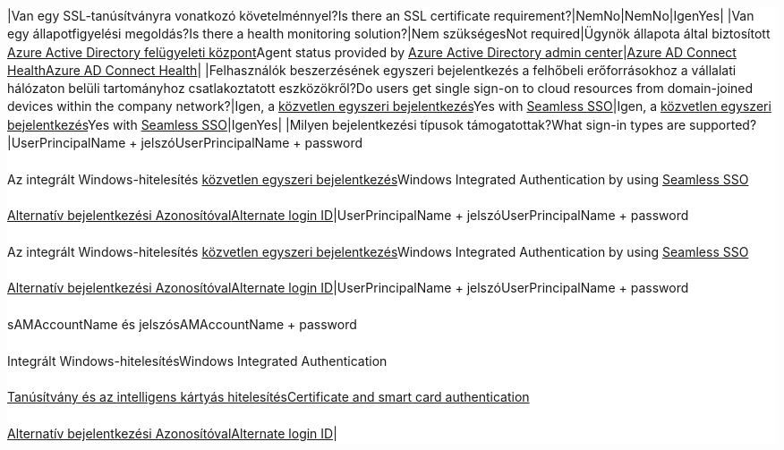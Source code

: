 |<span data-ttu-id="ddf06-145">Van egy SSL-tanúsítványra vonatkozó követelménnyel?</span><span class="sxs-lookup"><span data-stu-id="ddf06-145">Is there an SSL certificate requirement?</span></span>|<span data-ttu-id="ddf06-146">Nem</span><span class="sxs-lookup"><span data-stu-id="ddf06-146">No</span></span>|<span data-ttu-id="ddf06-147">Nem</span><span class="sxs-lookup"><span data-stu-id="ddf06-147">No</span></span>|<span data-ttu-id="ddf06-148">Igen</span><span class="sxs-lookup"><span data-stu-id="ddf06-148">Yes</span></span>|
|<span data-ttu-id="ddf06-149">Van egy állapotfigyelési megoldás?</span><span class="sxs-lookup"><span data-stu-id="ddf06-149">Is there a health monitoring solution?</span></span>|<span data-ttu-id="ddf06-150">Nem szükséges</span><span class="sxs-lookup"><span data-stu-id="ddf06-150">Not required</span></span>|<span data-ttu-id="ddf06-151">Ügynök állapota által biztosított [Azure Active Directory felügyeleti központ](/azure/active-directory/hybrid/tshoot-connect-pass-through-authentication)</span><span class="sxs-lookup"><span data-stu-id="ddf06-151">Agent status provided by [Azure Active Directory admin center](/azure/active-directory/hybrid/tshoot-connect-pass-through-authentication)</span></span>|[<span data-ttu-id="ddf06-152">Azure AD Connect Health</span><span class="sxs-lookup"><span data-stu-id="ddf06-152">Azure AD Connect Health</span></span>](/azure/active-directory/hybrid/how-to-connect-health-adfs)|
|<span data-ttu-id="ddf06-153">Felhasználók beszerzésének egyszeri bejelentkezés a felhőbeli erőforrásokhoz a vállalati hálózaton belüli tartományhoz csatlakoztatott eszközökről?</span><span class="sxs-lookup"><span data-stu-id="ddf06-153">Do users get single sign-on to cloud resources from domain-joined devices within the company network?</span></span>|<span data-ttu-id="ddf06-154">Igen, a [közvetlen egyszeri bejelentkezés](/azure/active-directory/hybrid/how-to-connect-sso)</span><span class="sxs-lookup"><span data-stu-id="ddf06-154">Yes with [Seamless SSO](/azure/active-directory/hybrid/how-to-connect-sso)</span></span>|<span data-ttu-id="ddf06-155">Igen, a [közvetlen egyszeri bejelentkezés](/azure/active-directory/hybrid/how-to-connect-sso)</span><span class="sxs-lookup"><span data-stu-id="ddf06-155">Yes with [Seamless SSO](/azure/active-directory/hybrid/how-to-connect-sso)</span></span>|<span data-ttu-id="ddf06-156">Igen</span><span class="sxs-lookup"><span data-stu-id="ddf06-156">Yes</span></span>|
|<span data-ttu-id="ddf06-157">Milyen bejelentkezési típusok támogatottak?</span><span class="sxs-lookup"><span data-stu-id="ddf06-157">What sign-in types are supported?</span></span>|<span data-ttu-id="ddf06-158">UserPrincipalName + jelszó</span><span class="sxs-lookup"><span data-stu-id="ddf06-158">UserPrincipalName + password</span></span><br><br><span data-ttu-id="ddf06-159">Az integrált Windows-hitelesítés [közvetlen egyszeri bejelentkezés](/azure/active-directory/hybrid/how-to-connect-sso)</span><span class="sxs-lookup"><span data-stu-id="ddf06-159">Windows Integrated Authentication by using [Seamless SSO](/azure/active-directory/hybrid/how-to-connect-sso)</span></span><br><br>[<span data-ttu-id="ddf06-160">Alternatív bejelentkezési Azonosítóval</span><span class="sxs-lookup"><span data-stu-id="ddf06-160">Alternate login ID</span></span>](/azure/active-directory/hybrid/how-to-connect-install-custom)|<span data-ttu-id="ddf06-161">UserPrincipalName + jelszó</span><span class="sxs-lookup"><span data-stu-id="ddf06-161">UserPrincipalName + password</span></span><br><br><span data-ttu-id="ddf06-162">Az integrált Windows-hitelesítés [közvetlen egyszeri bejelentkezés](/azure/active-directory/hybrid/how-to-connect-sso)</span><span class="sxs-lookup"><span data-stu-id="ddf06-162">Windows Integrated Authentication by using [Seamless SSO](/azure/active-directory/hybrid/how-to-connect-sso)</span></span><br><br>[<span data-ttu-id="ddf06-163">Alternatív bejelentkezési Azonosítóval</span><span class="sxs-lookup"><span data-stu-id="ddf06-163">Alternate login ID</span></span>](/azure/active-directory/hybrid/how-to-connect-pta-faq)|<span data-ttu-id="ddf06-164">UserPrincipalName + jelszó</span><span class="sxs-lookup"><span data-stu-id="ddf06-164">UserPrincipalName + password</span></span><br><br><span data-ttu-id="ddf06-165">sAMAccountName és jelszó</span><span class="sxs-lookup"><span data-stu-id="ddf06-165">sAMAccountName + password</span></span><br><br><span data-ttu-id="ddf06-166">Integrált Windows-hitelesítés</span><span class="sxs-lookup"><span data-stu-id="ddf06-166">Windows Integrated Authentication</span></span><br><br>[<span data-ttu-id="ddf06-167">Tanúsítvány és az intelligens kártyás hitelesítés</span><span class="sxs-lookup"><span data-stu-id="ddf06-167">Certificate and smart card authentication</span></span>](/windows-server/identity/ad-fs/operations/configure-user-certificate-authentication)<br><br>[<span data-ttu-id="ddf06-168">Alternatív bejelentkezési Azonosítóval</span><span class="sxs-lookup"><span data-stu-id="ddf06-168">Alternate login ID</span></span>](/windows-server/identity/ad-fs/operations/configuring-alternate-login-id)|